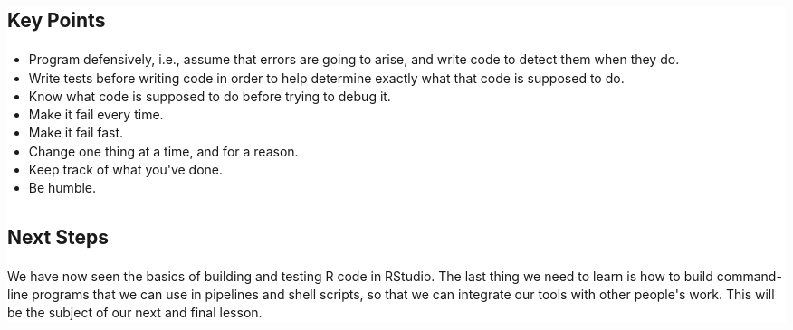 Key Points
----------
* Program defensively, i.e., assume that errors are going to arise, and write code to detect them when they do.
* Write tests before writing code in order to help determine exactly what that code is supposed to do.
* Know what code is supposed to do before trying to debug it.
* Make it fail every time.
* Make it fail fast.
* Change one thing at a time, and for a reason.
* Keep track of what you've done.
* Be humble.

Next Steps
---------
We have now seen the basics of building and testing R code in RStudio. The last thing we need to learn is how to build command-line programs that we can use in pipelines and shell scripts, so that we can integrate our tools with other people's work. This will be the subject of our next and final lesson.
